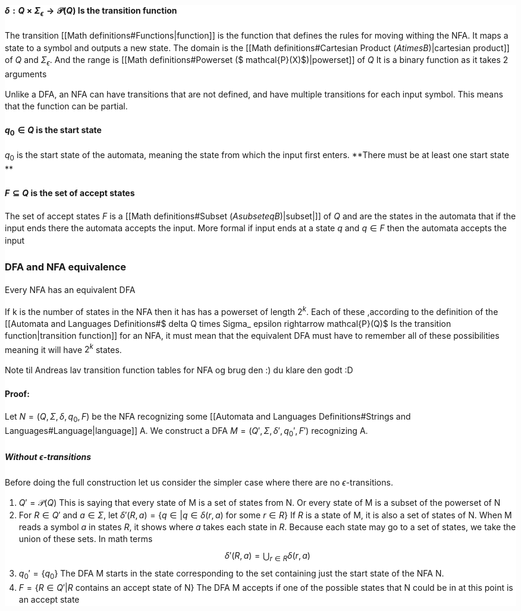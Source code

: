
#### $\delta: Q \times \Sigma_\epsilon \rightarrow \mathcal{P}(Q)$ Is the transition function 

The transition [[Math definitions#Functions|function]] is the function that defines the rules for moving withing the NFA. It maps a state to a symbol and outputs a new state. The domain is the [[Math definitions#Cartesian Product ($A times B$)|cartesian product]] of $Q$ and $\Sigma_\epsilon$. And the range is [[Math definitions#Powerset ($ mathcal{P}(X)$)|powerset]] of $Q$
It is a binary function as it takes 2 arguments 

Unlike a DFA, an NFA can have transitions that are not defined, and have multiple transitions for each input symbol. This means that the function can be partial.
#### $q_0 \in Q$ is the start state
 
$q_0$ is the start state of the automata, meaning the state from which the input first enters. **There must be at least one start state **

#### $F\subseteq Q$ is the set of accept states 

The set of accept states $F$  is a [[Math definitions#Subset ($A subseteq B$)|subset|]] of $Q$ and are the states in the automata that if the input ends there the automata accepts the input. More formal if input ends at a state $q$ and $q\in F$ then the automata accepts the input




### DFA and NFA equivalence 

Every NFA has an equivalent DFA

If k is the number of states in the NFA then it has has a powerset of length $2^k$. Each of these ,according to the definition of the [[Automata and Languages Definitions#$ delta Q times Sigma_ epsilon rightarrow mathcal{P}(Q)$ Is the transition function|transition function]] for an NFA, it must mean that the equivalent DFA must have to remember all of these possibilities meaning it will have $2^k$ states.

Note til Andreas lav transition function tables for NFA og brug den :) du klare den godt :D

#### Proof:

Let $N=(Q,\Sigma,\delta,q_0,F)$ be the NFA recognizing some [[Automata and Languages Definitions#Strings and Languages#Language|language]] A. We construct a DFA $M=(Q',\Sigma,\delta',q_0',F')$ recognizing A. 
##### Without $\epsilon$-transitions
 
Before doing the full construction let us consider the simpler case where there are no $\epsilon$-transitions.

1. $Q'=\mathcal{P}(Q)$
   This is saying that every state of M is a set of states from N. Or every state of M is a subset of the powerset of N
2. For $R\in Q'$ and $a\in \Sigma$, let $\delta'(R,a)=\{q\in |q\in \delta(r,a)\:\text{for some} \: r\in R\}$
   If $R$ is a state of M, it is also a set of states of N. When M reads a symbol $a$ in states $R$, it shows where $a$ takes each state in $R$. Because each state may go to a set of states, we take the union of these sets. In math terms $$\delta'(R,a)=\bigcup_{r\in R}\delta(r,a)$$
3. $q_0'=\{q_0\}$
   The DFA M starts in the state corresponding to the set containing just the start state of the NFA N.
4. $F=\{R\in Q' | R \: \text{contains an accept state of N}\}$
   The DFA M accepts if one of the possible states that N could be in at this point is an accept state
   